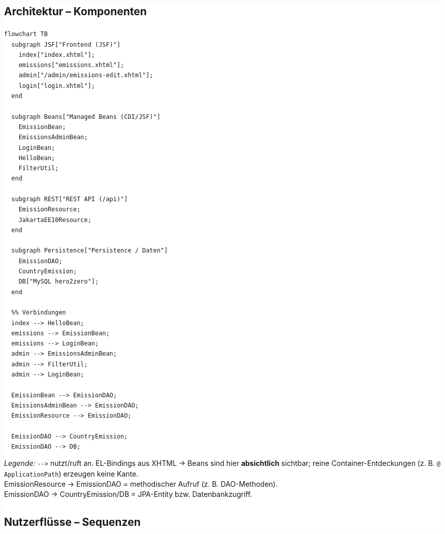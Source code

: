 ## Architektur – Komponenten
```mermaid
flowchart TB
  subgraph JSF["Frontend (JSF)"]
    index["index.xhtml"];
    emissions["emissions.xhtml"];
    admin["/admin/emissions-edit.xhtml"];
    login["login.xhtml"];
  end

  subgraph Beans["Managed Beans (CDI/JSF)"]
    EmissionBean;
    EmissionsAdminBean;
    LoginBean;
    HelloBean;
    FilterUtil;
  end

  subgraph REST["REST API (/api)"]
    EmissionResource;
    JakartaEE10Resource;
  end

  subgraph Persistence["Persistence / Daten"]
    EmissionDAO;
    CountryEmission;
    DB["MySQL hero2zero"];
  end

  %% Verbindungen
  index --> HelloBean;
  emissions --> EmissionBean;
  emissions --> LoginBean;
  admin --> EmissionsAdminBean;
  admin --> FilterUtil;
  admin --> LoginBean;

  EmissionBean --> EmissionDAO;
  EmissionsAdminBean --> EmissionDAO;
  EmissionResource --> EmissionDAO;

  EmissionDAO --> CountryEmission;
  EmissionDAO --> DB;
```
*Legende:* `-->` nutzt/ruft an. EL-Bindings aus XHTML → Beans sind hier **absichtlich** sichtbar; reine Container-Entdeckungen (z. B. `@ApplicationPath`) erzeugen keine Kante. <br>
EmissionResource → EmissionDAO = methodischer Aufruf (z. B. DAO-Methoden).<br>
EmissionDAO → CountryEmission/DB = JPA-Entity bzw. Datenbankzugriff.

## Nutzerflüsse – Sequenzen
